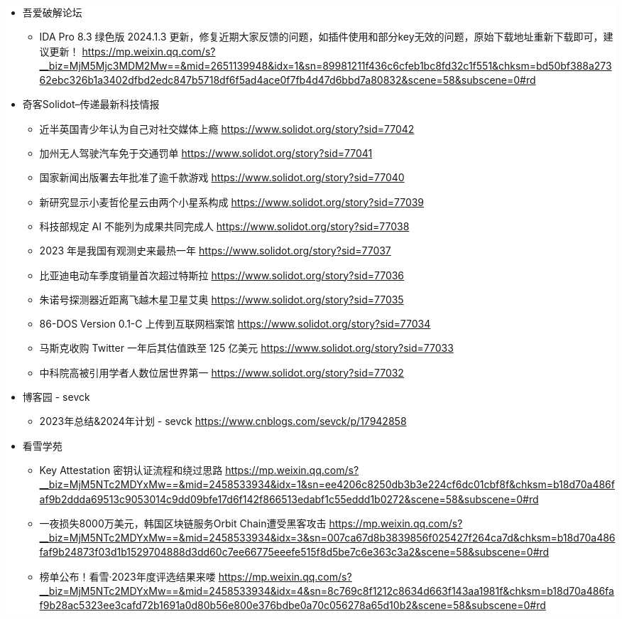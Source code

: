 - 吾爱破解论坛
  - IDA Pro 8.3 绿色版 2024.1.3 更新，修复近期大家反馈的问题，如插件使用和部分key无效的问题，原始下载地址重新下载即可，建议更新！
https://mp.weixin.qq.com/s?__biz=MjM5Mjc3MDM2Mw==&mid=2651139948&idx=1&sn=89981211f436c6cfeb1bc8fd32c1f551&chksm=bd50bf388a27362ebc326b1a3402dfbd2edc847b5718df6f5ad4ace0f7fb4d47d6bbd7a80832&scene=58&subscene=0#rd

- 奇客Solidot–传递最新科技情报
  - 近半英国青少年认为自己对社交媒体上瘾
https://www.solidot.org/story?sid=77042

  - 加州无人驾驶汽车免于交通罚单
https://www.solidot.org/story?sid=77041

  - 国家新闻出版署去年批准了逾千款游戏
https://www.solidot.org/story?sid=77040

  - 新研究显示小麦哲伦星云由两个小星系构成
https://www.solidot.org/story?sid=77039

  - 科技部规定 AI 不能列为成果共同完成人
https://www.solidot.org/story?sid=77038

  - 2023 年是我国有观测史来最热一年
https://www.solidot.org/story?sid=77037

  - 比亚迪电动车季度销量首次超过特斯拉
https://www.solidot.org/story?sid=77036

  - 朱诺号探测器近距离飞越木星卫星艾奥
https://www.solidot.org/story?sid=77035

  - 86-DOS Version 0.1-C 上传到互联网档案馆
https://www.solidot.org/story?sid=77034

  - 马斯克收购 Twitter 一年后其估值跌至 125 亿美元
https://www.solidot.org/story?sid=77033

  - 中科院高被引用学者人数位居世界第一
https://www.solidot.org/story?sid=77032

- 博客园 - sevck
  - 2023年总结&2024年计划 - sevck
https://www.cnblogs.com/sevck/p/17942858

- 看雪学苑
  - Key Attestation 密钥认证流程和绕过思路
https://mp.weixin.qq.com/s?__biz=MjM5NTc2MDYxMw==&mid=2458533934&idx=1&sn=ee4206c8250db3b3e224cf6dc01cbf8f&chksm=b18d70a486faf9b2ddda69513c9053014c9dd09bfe17d6f142f866513edabf1c55eddd1b0272&scene=58&subscene=0#rd

  - 一夜损失8000万美元，韩国区块链服务Orbit Chain遭受黑客攻击
https://mp.weixin.qq.com/s?__biz=MjM5NTc2MDYxMw==&mid=2458533934&idx=3&sn=007ca67d8b3839856f025427f264ca7d&chksm=b18d70a486faf9b24873f03d1b1529704888d3dd60c7ee66775eeefe515f8d5be7c6e363c3a2&scene=58&subscene=0#rd

  - 榜单公布！看雪·2023年度评选结果来喽
https://mp.weixin.qq.com/s?__biz=MjM5NTc2MDYxMw==&mid=2458533934&idx=4&sn=8c769c8f1212c8634d663f143aa1981f&chksm=b18d70a486faf9b28ac5323ee3cafd72b1691a0d80b56e800e376bdbe0a70c056278a65d10b2&scene=58&subscene=0#rd
